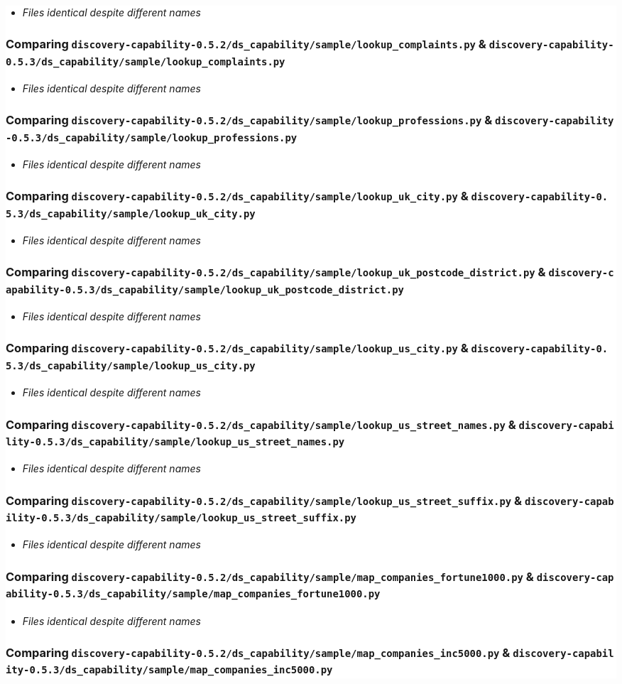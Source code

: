  * *Files identical despite different names*

### Comparing `discovery-capability-0.5.2/ds_capability/sample/lookup_complaints.py` & `discovery-capability-0.5.3/ds_capability/sample/lookup_complaints.py`

 * *Files identical despite different names*

### Comparing `discovery-capability-0.5.2/ds_capability/sample/lookup_professions.py` & `discovery-capability-0.5.3/ds_capability/sample/lookup_professions.py`

 * *Files identical despite different names*

### Comparing `discovery-capability-0.5.2/ds_capability/sample/lookup_uk_city.py` & `discovery-capability-0.5.3/ds_capability/sample/lookup_uk_city.py`

 * *Files identical despite different names*

### Comparing `discovery-capability-0.5.2/ds_capability/sample/lookup_uk_postcode_district.py` & `discovery-capability-0.5.3/ds_capability/sample/lookup_uk_postcode_district.py`

 * *Files identical despite different names*

### Comparing `discovery-capability-0.5.2/ds_capability/sample/lookup_us_city.py` & `discovery-capability-0.5.3/ds_capability/sample/lookup_us_city.py`

 * *Files identical despite different names*

### Comparing `discovery-capability-0.5.2/ds_capability/sample/lookup_us_street_names.py` & `discovery-capability-0.5.3/ds_capability/sample/lookup_us_street_names.py`

 * *Files identical despite different names*

### Comparing `discovery-capability-0.5.2/ds_capability/sample/lookup_us_street_suffix.py` & `discovery-capability-0.5.3/ds_capability/sample/lookup_us_street_suffix.py`

 * *Files identical despite different names*

### Comparing `discovery-capability-0.5.2/ds_capability/sample/map_companies_fortune1000.py` & `discovery-capability-0.5.3/ds_capability/sample/map_companies_fortune1000.py`

 * *Files identical despite different names*

### Comparing `discovery-capability-0.5.2/ds_capability/sample/map_companies_inc5000.py` & `discovery-capability-0.5.3/ds_capability/sample/map_companies_inc5000.py`
